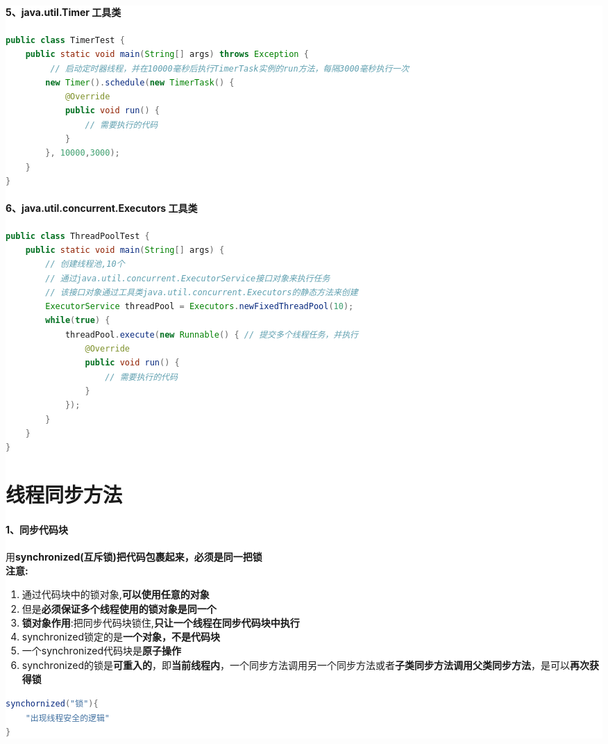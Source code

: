 #### 5、java.util.Timer 工具类

```java
public class TimerTest {
    public static void main(String[] args) throws Exception {
         // 启动定时器线程，并在10000毫秒后执行TimerTask实例的run方法，每隔3000毫秒执行一次
        new Timer().schedule(new TimerTask() {
            @Override
            public void run() {
                // 需要执行的代码
            }
        }, 10000,3000);
    }
}
```

#### 6、java.util.concurrent.Executors 工具类

```java
public class ThreadPoolTest {
    public static void main(String[] args) {
        // 创建线程池,10个
        // 通过java.util.concurrent.ExecutorService接口对象来执行任务
        // 该接口对象通过工具类java.util.concurrent.Executors的静态方法来创建
        ExecutorService threadPool = Executors.newFixedThreadPool(10);
        while(true) {
            threadPool.execute(new Runnable() { // 提交多个线程任务，并执行
                @Override
                public void run() {
                    // 需要执行的代码
                }
            });
        }
    }
}
```

# 线程同步方法

#### 1、同步代码块

用**synchronized(互斥锁)**把代码包裹起来，必须是**同一把锁**<br/>
**注意:**

1. 通过代码块中的锁对象,**可以使用任意的对象**
2. 但是**必须保证多个线程使用的锁对象是同一个**
3. **锁对象作用**:把同步代码块锁住,**只让一个线程在同步代码块中执行**
4. synchronized锁定的是**一个对象，不是代码块**
5. 一个synchronized代码块是**原子操作**
6. synchronized的锁是**可重入的**，即**当前线程内**，一个同步方法调用另一个同步方法或者**子类同步方法调用父类同步方法**，是可以**再次获得锁**

```java
synchornized("锁"){
    "出现线程安全的逻辑"
}
```
